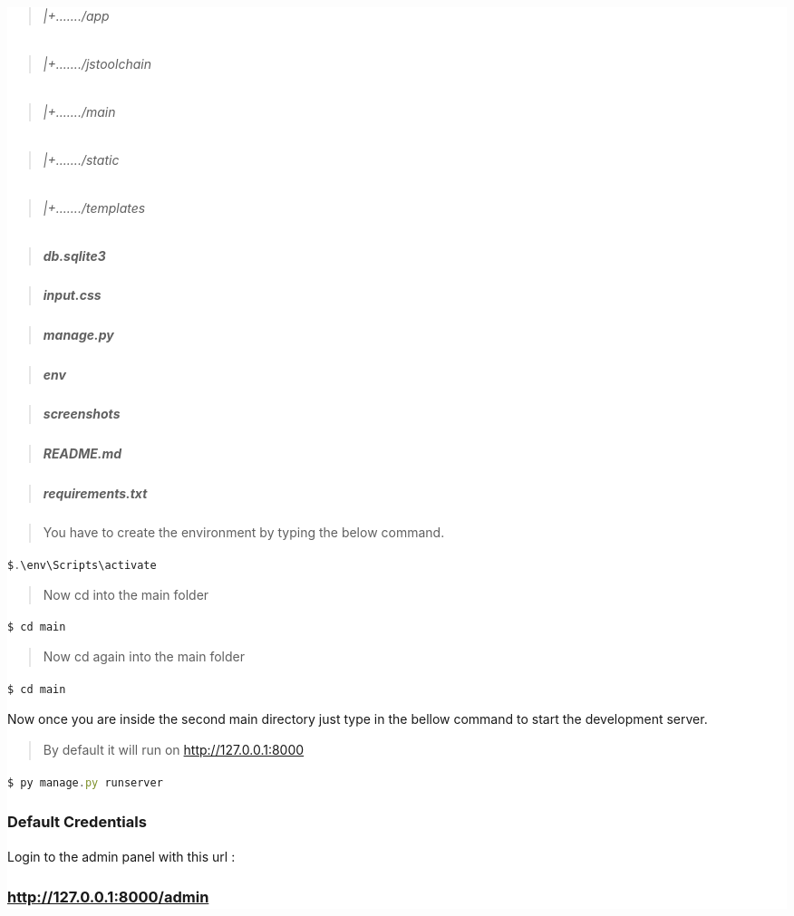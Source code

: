 
>######    |+......./app


>######    |+......./jstoolchain


>######    |+......./main


>######    |+......./static


>######    |+......./templates


>#####  db.sqlite3


>#####  input.css


>#####  manage.py


>##### env


>##### screenshots


>##### README.md


>##### requirements.txt


> You have to create the environment by typing the below command.

```javascript
$.\env\Scripts\activate
```

> Now cd into the main folder 

```javascript
$ cd main
```
> Now cd again into the main folder 

```javascript
$ cd main
```

Now once you are inside the second main directory just type in the bellow command to start the development server.
> By default it will run on http://127.0.0.1:8000
```javascript
$ py manage.py runserver
```


### Default Credentials

Login to the admin panel with this url : 
### http://127.0.0.1:8000/admin
